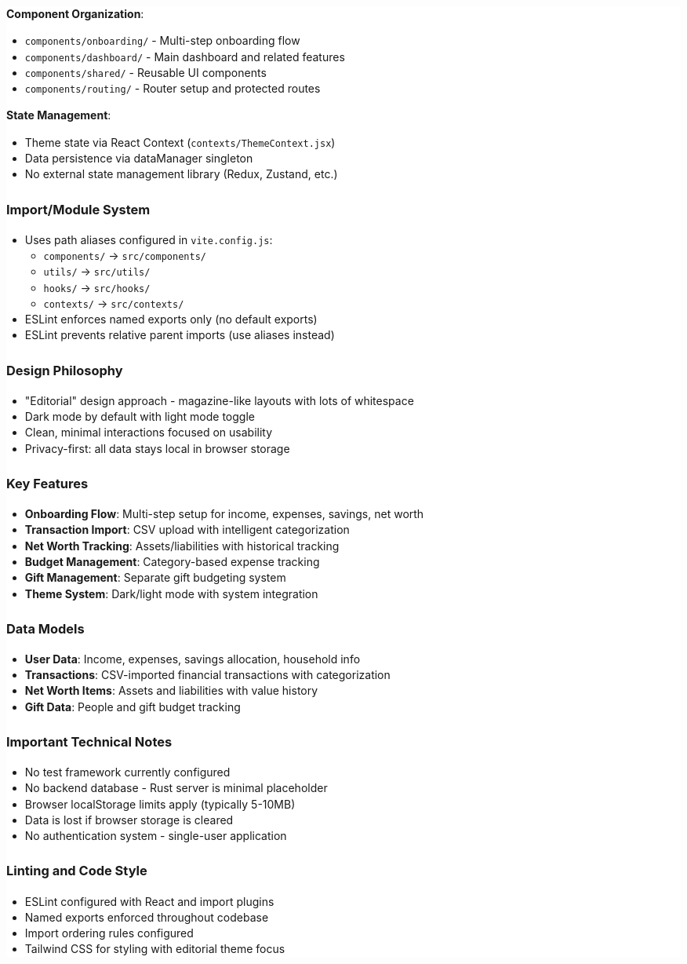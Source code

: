 **Component Organization**:
- `components/onboarding/` - Multi-step onboarding flow
- `components/dashboard/` - Main dashboard and related features
- `components/shared/` - Reusable UI components
- `components/routing/` - Router setup and protected routes

**State Management**:
- Theme state via React Context (`contexts/ThemeContext.jsx`)
- Data persistence via dataManager singleton
- No external state management library (Redux, Zustand, etc.)

### Import/Module System
- Uses path aliases configured in `vite.config.js`:
  - `components/` → `src/components/`
  - `utils/` → `src/utils/`
  - `hooks/` → `src/hooks/`
  - `contexts/` → `src/contexts/`
- ESLint enforces named exports only (no default exports)
- ESLint prevents relative parent imports (use aliases instead)

### Design Philosophy
- "Editorial" design approach - magazine-like layouts with lots of whitespace
- Dark mode by default with light mode toggle
- Clean, minimal interactions focused on usability
- Privacy-first: all data stays local in browser storage

### Key Features
- **Onboarding Flow**: Multi-step setup for income, expenses, savings, net worth
- **Transaction Import**: CSV upload with intelligent categorization
- **Net Worth Tracking**: Assets/liabilities with historical tracking
- **Budget Management**: Category-based expense tracking
- **Gift Management**: Separate gift budgeting system
- **Theme System**: Dark/light mode with system integration

### Data Models
- **User Data**: Income, expenses, savings allocation, household info
- **Transactions**: CSV-imported financial transactions with categorization
- **Net Worth Items**: Assets and liabilities with value history
- **Gift Data**: People and gift budget tracking

### Important Technical Notes
- No test framework currently configured
- No backend database - Rust server is minimal placeholder
- Browser localStorage limits apply (typically 5-10MB)
- Data is lost if browser storage is cleared
- No authentication system - single-user application

### Linting and Code Style
- ESLint configured with React and import plugins
- Named exports enforced throughout codebase
- Import ordering rules configured
- Tailwind CSS for styling with editorial theme focus
